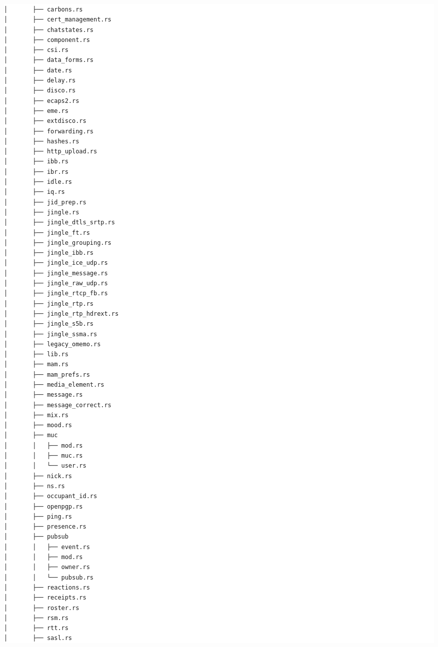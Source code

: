 ```bash
│       ├── carbons.rs
│       ├── cert_management.rs
│       ├── chatstates.rs
│       ├── component.rs
│       ├── csi.rs
│       ├── data_forms.rs
│       ├── date.rs
│       ├── delay.rs
│       ├── disco.rs
│       ├── ecaps2.rs
│       ├── eme.rs
│       ├── extdisco.rs
│       ├── forwarding.rs
│       ├── hashes.rs
│       ├── http_upload.rs
│       ├── ibb.rs
│       ├── ibr.rs
│       ├── idle.rs
│       ├── iq.rs
│       ├── jid_prep.rs
│       ├── jingle.rs
│       ├── jingle_dtls_srtp.rs
│       ├── jingle_ft.rs
│       ├── jingle_grouping.rs
│       ├── jingle_ibb.rs
│       ├── jingle_ice_udp.rs
│       ├── jingle_message.rs
│       ├── jingle_raw_udp.rs
│       ├── jingle_rtcp_fb.rs
│       ├── jingle_rtp.rs
│       ├── jingle_rtp_hdrext.rs
│       ├── jingle_s5b.rs
│       ├── jingle_ssma.rs
│       ├── legacy_omemo.rs
│       ├── lib.rs
│       ├── mam.rs
│       ├── mam_prefs.rs
│       ├── media_element.rs
│       ├── message.rs
│       ├── message_correct.rs
│       ├── mix.rs
│       ├── mood.rs
│       ├── muc
│       │   ├── mod.rs
│       │   ├── muc.rs
│       │   └── user.rs
│       ├── nick.rs
│       ├── ns.rs
│       ├── occupant_id.rs
│       ├── openpgp.rs
│       ├── ping.rs
│       ├── presence.rs
│       ├── pubsub
│       │   ├── event.rs
│       │   ├── mod.rs
│       │   ├── owner.rs
│       │   └── pubsub.rs
│       ├── reactions.rs
│       ├── receipts.rs
│       ├── roster.rs
│       ├── rsm.rs
│       ├── rtt.rs
│       ├── sasl.rs
```